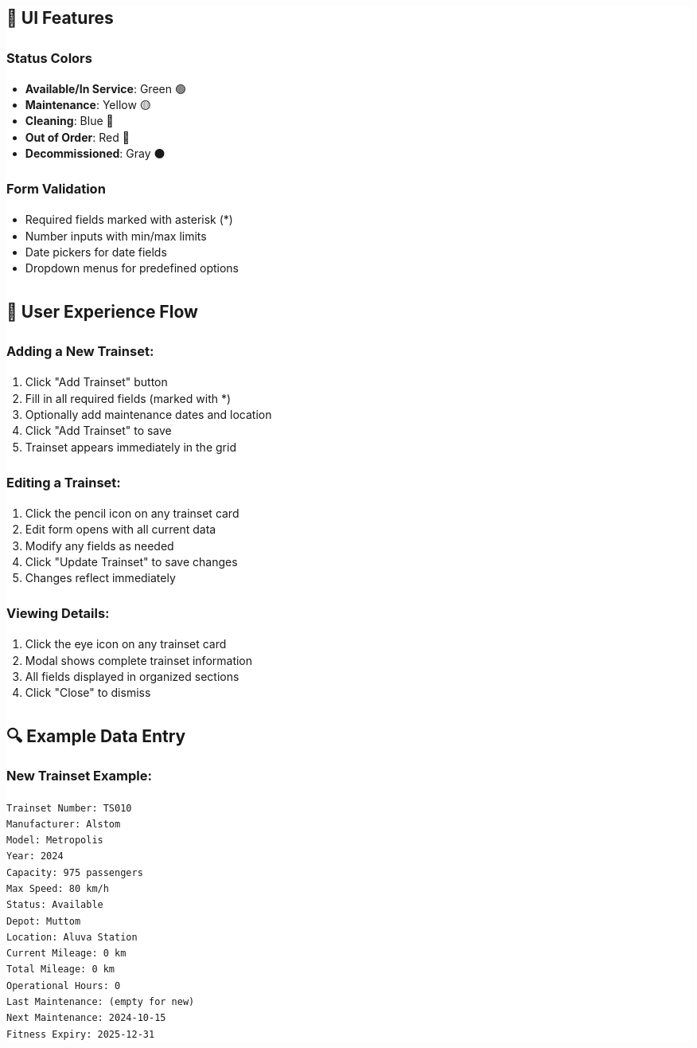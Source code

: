## 🎨 UI Features

### Status Colors
- **Available/In Service**: Green 🟢
- **Maintenance**: Yellow 🟡
- **Cleaning**: Blue 🔵
- **Out of Order**: Red 🔴
- **Decommissioned**: Gray ⚫

### Form Validation
- Required fields marked with asterisk (*)
- Number inputs with min/max limits
- Date pickers for date fields
- Dropdown menus for predefined options

## 📱 User Experience Flow

### Adding a New Trainset:
1. Click "Add Trainset" button
2. Fill in all required fields (marked with *)
3. Optionally add maintenance dates and location
4. Click "Add Trainset" to save
5. Trainset appears immediately in the grid

### Editing a Trainset:
1. Click the pencil icon on any trainset card
2. Edit form opens with all current data
3. Modify any fields as needed
4. Click "Update Trainset" to save changes
5. Changes reflect immediately

### Viewing Details:
1. Click the eye icon on any trainset card
2. Modal shows complete trainset information
3. All fields displayed in organized sections
4. Click "Close" to dismiss

## 🔍 Example Data Entry

### New Trainset Example:
```
Trainset Number: TS010
Manufacturer: Alstom
Model: Metropolis
Year: 2024
Capacity: 975 passengers
Max Speed: 80 km/h
Status: Available
Depot: Muttom
Location: Aluva Station
Current Mileage: 0 km
Total Mileage: 0 km
Operational Hours: 0
Last Maintenance: (empty for new)
Next Maintenance: 2024-10-15
Fitness Expiry: 2025-12-31
```
